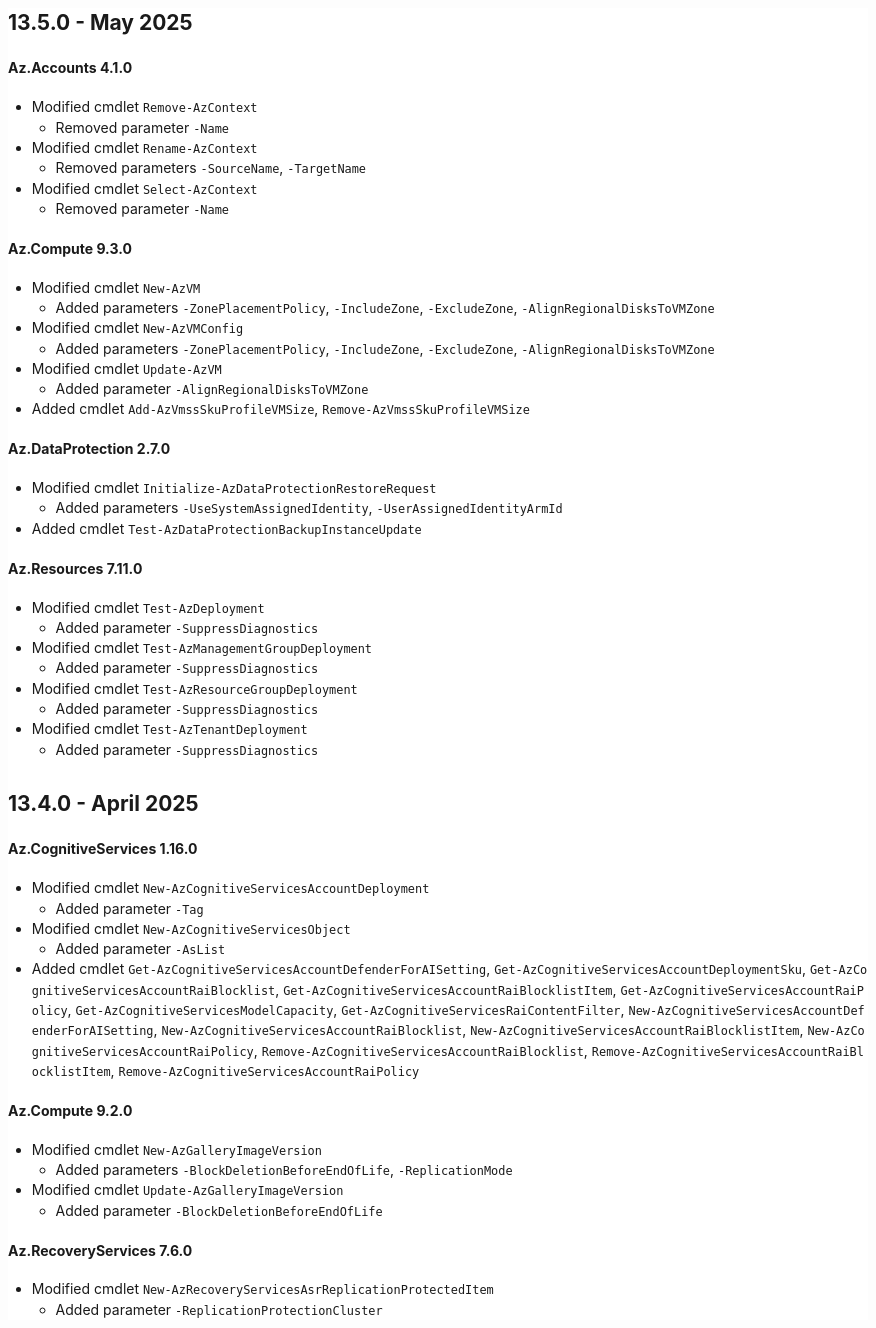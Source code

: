 ## 13.5.0 - May 2025
#### Az.Accounts 4.1.0 
* Modified cmdlet `Remove-AzContext`
   - Removed parameter `-Name`
* Modified cmdlet `Rename-AzContext`
   - Removed parameters `-SourceName`, `-TargetName`
* Modified cmdlet `Select-AzContext`
   - Removed parameter `-Name`
#### Az.Compute 9.3.0 
* Modified cmdlet `New-AzVM`
   - Added parameters `-ZonePlacementPolicy`, `-IncludeZone`, `-ExcludeZone`, `-AlignRegionalDisksToVMZone`
* Modified cmdlet `New-AzVMConfig`
   - Added parameters `-ZonePlacementPolicy`, `-IncludeZone`, `-ExcludeZone`, `-AlignRegionalDisksToVMZone`
* Modified cmdlet `Update-AzVM`
   - Added parameter `-AlignRegionalDisksToVMZone`
* Added cmdlet `Add-AzVmssSkuProfileVMSize`, `Remove-AzVmssSkuProfileVMSize`
#### Az.DataProtection 2.7.0 
* Modified cmdlet `Initialize-AzDataProtectionRestoreRequest`
   - Added parameters `-UseSystemAssignedIdentity`, `-UserAssignedIdentityArmId`
* Added cmdlet `Test-AzDataProtectionBackupInstanceUpdate`
#### Az.Resources 7.11.0 
* Modified cmdlet `Test-AzDeployment`
   - Added parameter `-SuppressDiagnostics`
* Modified cmdlet `Test-AzManagementGroupDeployment`
   - Added parameter `-SuppressDiagnostics`
* Modified cmdlet `Test-AzResourceGroupDeployment`
   - Added parameter `-SuppressDiagnostics`
* Modified cmdlet `Test-AzTenantDeployment`
   - Added parameter `-SuppressDiagnostics`

## 13.4.0 - April 2025
#### Az.CognitiveServices 1.16.0 
* Modified cmdlet `New-AzCognitiveServicesAccountDeployment`
   - Added parameter `-Tag`
* Modified cmdlet `New-AzCognitiveServicesObject`
   - Added parameter `-AsList`
* Added cmdlet `Get-AzCognitiveServicesAccountDefenderForAISetting`, `Get-AzCognitiveServicesAccountDeploymentSku`, `Get-AzCognitiveServicesAccountRaiBlocklist`, `Get-AzCognitiveServicesAccountRaiBlocklistItem`, `Get-AzCognitiveServicesAccountRaiPolicy`, `Get-AzCognitiveServicesModelCapacity`, `Get-AzCognitiveServicesRaiContentFilter`, `New-AzCognitiveServicesAccountDefenderForAISetting`, `New-AzCognitiveServicesAccountRaiBlocklist`, `New-AzCognitiveServicesAccountRaiBlocklistItem`, `New-AzCognitiveServicesAccountRaiPolicy`, `Remove-AzCognitiveServicesAccountRaiBlocklist`, `Remove-AzCognitiveServicesAccountRaiBlocklistItem`, `Remove-AzCognitiveServicesAccountRaiPolicy`
#### Az.Compute 9.2.0 
* Modified cmdlet `New-AzGalleryImageVersion`
   - Added parameters `-BlockDeletionBeforeEndOfLife`, `-ReplicationMode`
* Modified cmdlet `Update-AzGalleryImageVersion`
   - Added parameter `-BlockDeletionBeforeEndOfLife`
#### Az.RecoveryServices 7.6.0 
* Modified cmdlet `New-AzRecoveryServicesAsrReplicationProtectedItem`
   - Added parameter `-ReplicationProtectionCluster`